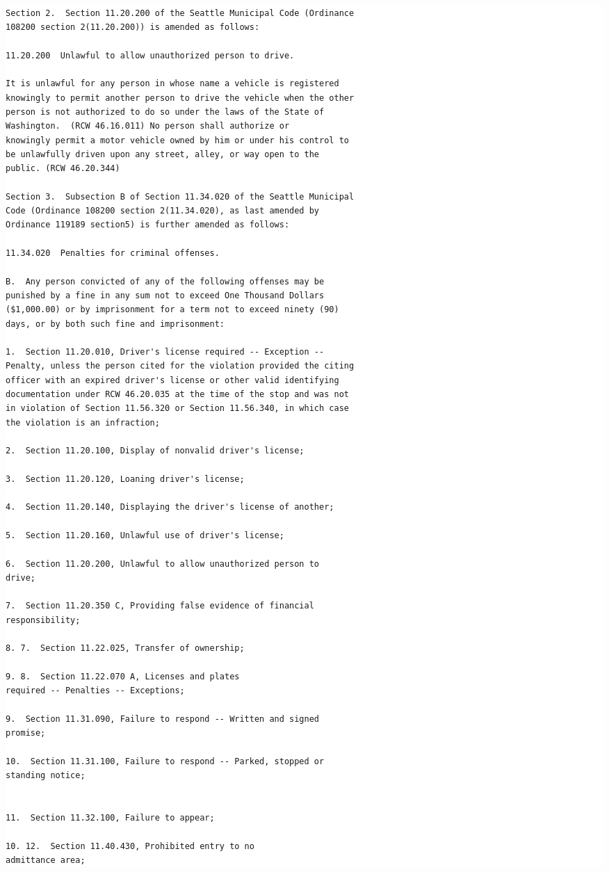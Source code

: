     Section 2.  Section 11.20.200 of the Seattle Municipal Code (Ordinance  
    108200 section 2(11.20.200)) is amended as follows:  
  
    11.20.200  Unlawful to allow unauthorized person to drive.  
  
    It is unlawful for any person in whose name a vehicle is registered  
    knowingly to permit another person to drive the vehicle when the other  
    person is not authorized to do so under the laws of the State of  
    Washington.  (RCW 46.16.011) No person shall authorize or  
    knowingly permit a motor vehicle owned by him or under his control to  
    be unlawfully driven upon any street, alley, or way open to the  
    public. (RCW 46.20.344)  
  
    Section 3.  Subsection B of Section 11.34.020 of the Seattle Municipal  
    Code (Ordinance 108200 section 2(11.34.020), as last amended by  
    Ordinance 119189 section5) is further amended as follows:  
  
    11.34.020  Penalties for criminal offenses.  
  
    B.  Any person convicted of any of the following offenses may be  
    punished by a fine in any sum not to exceed One Thousand Dollars  
    ($1,000.00) or by imprisonment for a term not to exceed ninety (90)  
    days, or by both such fine and imprisonment:  
  
    1.  Section 11.20.010, Driver's license required -- Exception --  
    Penalty, unless the person cited for the violation provided the citing  
    officer with an expired driver's license or other valid identifying  
    documentation under RCW 46.20.035 at the time of the stop and was not  
    in violation of Section 11.56.320 or Section 11.56.340, in which case  
    the violation is an infraction;  
  
    2.  Section 11.20.100, Display of nonvalid driver's license;  
  
    3.  Section 11.20.120, Loaning driver's license;  
  
    4.  Section 11.20.140, Displaying the driver's license of another;  
  
    5.  Section 11.20.160, Unlawful use of driver's license;  
  
    6.  Section 11.20.200, Unlawful to allow unauthorized person to  
    drive;  
  
    7.  Section 11.20.350 C, Providing false evidence of financial  
    responsibility;  
  
    8. 7.  Section 11.22.025, Transfer of ownership;  
  
    9. 8.  Section 11.22.070 A, Licenses and plates  
    required -- Penalties -- Exceptions;  
  
    9.  Section 11.31.090, Failure to respond -- Written and signed  
    promise;  
  
    10.  Section 11.31.100, Failure to respond -- Parked, stopped or  
    standing notice;  
  
  
    11.  Section 11.32.100, Failure to appear;  
  
    10. 12.  Section 11.40.430, Prohibited entry to no  
    admittance area;  
  